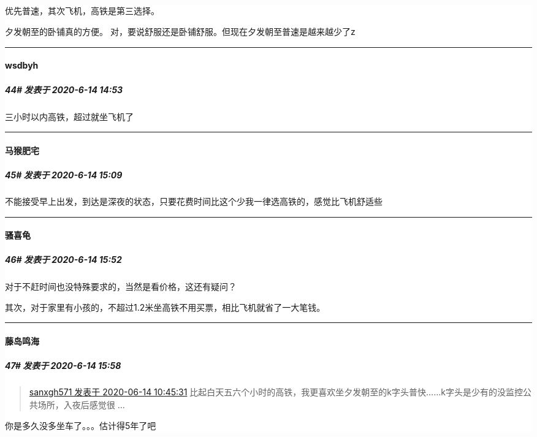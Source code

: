 优先普速，其次飞机，高铁是第三选择。

夕发朝至的卧铺真的方便。</blockquote>
对，要说舒服还是卧铺舒服。但现在夕发朝至普速是越来越少了z







*****

####  wsdbyh  
##### 44#       发表于 2020-6-14 14:53




三小时以内高铁，超过就坐飞机了







*****

####  马猴肥宅  
##### 45#       发表于 2020-6-14 15:09




不能接受早上出发，到达是深夜的状态，只要花费时间比这个少我一律选高铁的，感觉比飞机舒适些







*****

####  骚喜龟  
##### 46#       发表于 2020-6-14 15:52




对于不赶时间也没特殊要求的，当然是看价格，这还有疑问？

其次，对于家里有小孩的，不超过1.2米坐高铁不用买票，相比飞机就省了一大笔钱。







*****

####  藤岛鸣海  
##### 47#       发表于 2020-6-14 15:58



<blockquote><a href="httphttps://bbs.saraba1st.com/2b/forum.php?mod=redirect&amp;goto=findpost&amp;pid=47798136&amp;ptid=1941554" target="_blank">sanxgh571 发表于 2020-06-14 10:45:31</a>
比起白天五六个小时的高铁，我更喜欢坐夕发朝至的k字头普快……k字头是少有的没监控公共场所，入夜后感觉很 ...</blockquote>你是多久没多坐车了。。。估计得5年了吧
